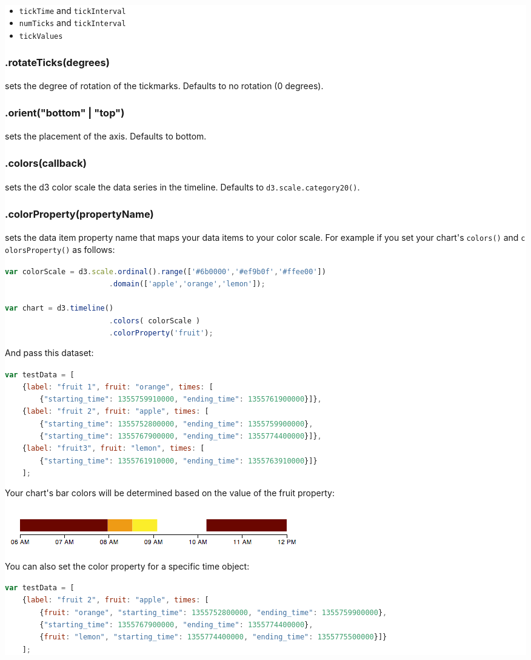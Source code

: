 - ``tickTime`` and ``tickInterval``
- ``numTicks`` and ``tickInterval``
- ``tickValues``

### .rotateTicks(degrees)
sets the degree of rotation of the tickmarks. Defaults to no rotation (0 degrees).

### .orient("bottom" | "top")
sets the placement of the axis. Defaults to bottom.

### .colors(callback)
sets the d3 color scale the data series in the timeline. Defaults to `d3.scale.category20()`.

### .colorProperty(propertyName)
sets the data item property name that maps your data items to your color scale. For example if you set your chart's `colors()` and `colorsProperty()` as follows:

```js
var colorScale = d3.scale.ordinal().range(['#6b0000','#ef9b0f','#ffee00'])
						.domain(['apple','orange','lemon']);

var chart = d3.timeline()
						.colors( colorScale )
						.colorProperty('fruit');
```

And pass this dataset:

```js
var testData = [
	{label: "fruit 1", fruit: "orange", times: [
		{"starting_time": 1355759910000, "ending_time": 1355761900000}]},
	{label: "fruit 2", fruit: "apple", times: [
		{"starting_time": 1355752800000, "ending_time": 1355759900000},
		{"starting_time": 1355767900000, "ending_time": 1355774400000}]},
	{label: "fruit3", fruit: "lemon", times: [
		{"starting_time": 1355761910000, "ending_time": 1355763910000}]}
	];
```
Your chart's bar colors will be determined based on the value of the fruit property:

![Color Timeline](examples/timeline7.png)

You can also set the color property for a specific time object:

```js
var testData = [
	{label: "fruit 2", fruit: "apple", times: [
		{fruit: "orange", "starting_time": 1355752800000, "ending_time": 1355759900000},
		{"starting_time": 1355767900000, "ending_time": 1355774400000},
		{fruit: "lemon", "starting_time": 1355774400000, "ending_time": 1355775500000}]}
	];
```
